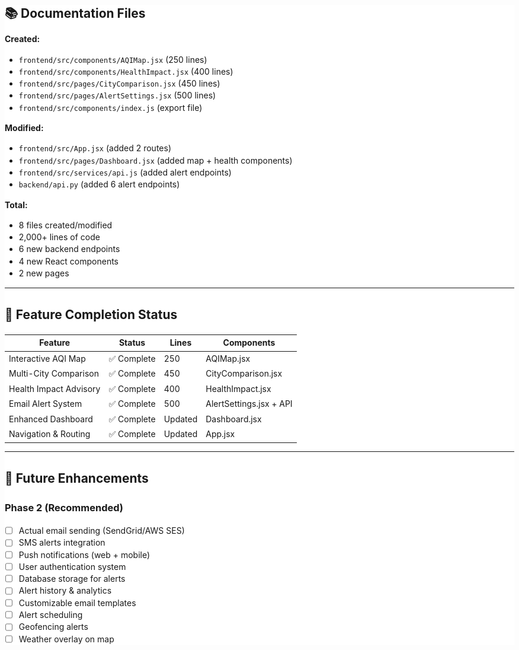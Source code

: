 
## 📚 Documentation Files

**Created:**
- `frontend/src/components/AQIMap.jsx` (250 lines)
- `frontend/src/components/HealthImpact.jsx` (400 lines)
- `frontend/src/pages/CityComparison.jsx` (450 lines)
- `frontend/src/pages/AlertSettings.jsx` (500 lines)
- `frontend/src/components/index.js` (export file)

**Modified:**
- `frontend/src/App.jsx` (added 2 routes)
- `frontend/src/pages/Dashboard.jsx` (added map + health components)
- `frontend/src/services/api.js` (added alert endpoints)
- `backend/api.py` (added 6 alert endpoints)

**Total:**
- 8 files created/modified
- 2,000+ lines of code
- 6 new backend endpoints
- 4 new React components
- 2 new pages

---

## 🎯 Feature Completion Status

| Feature | Status | Lines | Components |
|---------|--------|-------|------------|
| Interactive AQI Map | ✅ Complete | 250 | AQIMap.jsx |
| Multi-City Comparison | ✅ Complete | 450 | CityComparison.jsx |
| Health Impact Advisory | ✅ Complete | 400 | HealthImpact.jsx |
| Email Alert System | ✅ Complete | 500 | AlertSettings.jsx + API |
| Enhanced Dashboard | ✅ Complete | Updated | Dashboard.jsx |
| Navigation & Routing | ✅ Complete | Updated | App.jsx |

---

## 🔮 Future Enhancements

### Phase 2 (Recommended)
- [ ] Actual email sending (SendGrid/AWS SES)
- [ ] SMS alerts integration
- [ ] Push notifications (web + mobile)
- [ ] User authentication system
- [ ] Database storage for alerts
- [ ] Alert history & analytics
- [ ] Customizable email templates
- [ ] Alert scheduling
- [ ] Geofencing alerts
- [ ] Weather overlay on map
